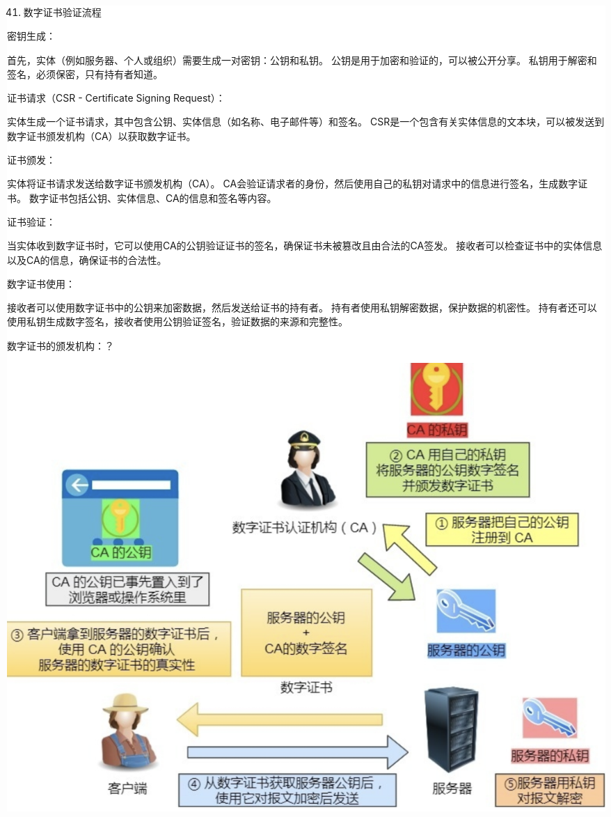 41. 数字证书验证流程

密钥生成：

首先，实体（例如服务器、个人或组织）需要生成一对密钥：公钥和私钥。
公钥是用于加密和验证的，可以被公开分享。
私钥用于解密和签名，必须保密，只有持有者知道。

证书请求（CSR - Certificate Signing Request）：

实体生成一个证书请求，其中包含公钥、实体信息（如名称、电子邮件等）和签名。
CSR是一个包含有关实体信息的文本块，可以被发送到数字证书颁发机构（CA）以获取数字证书。

证书颁发：

实体将证书请求发送给数字证书颁发机构（CA）。
CA会验证请求者的身份，然后使用自己的私钥对请求中的信息进行签名，生成数字证书。
数字证书包括公钥、实体信息、CA的信息和签名等内容。

证书验证：

当实体收到数字证书时，它可以使用CA的公钥验证证书的签名，确保证书未被篡改且由合法的CA签发。
接收者可以检查证书中的实体信息以及CA的信息，确保证书的合法性。

数字证书使用：

接收者可以使用数字证书中的公钥来加密数据，然后发送给证书的持有者。
持有者使用私钥解密数据，保护数据的机密性。
持有者还可以使用私钥生成数字签名，接收者使用公钥验证签名，验证数据的来源和完整性。

数字证书的颁发机构：？

![Alt text](./picture/image21.png)
